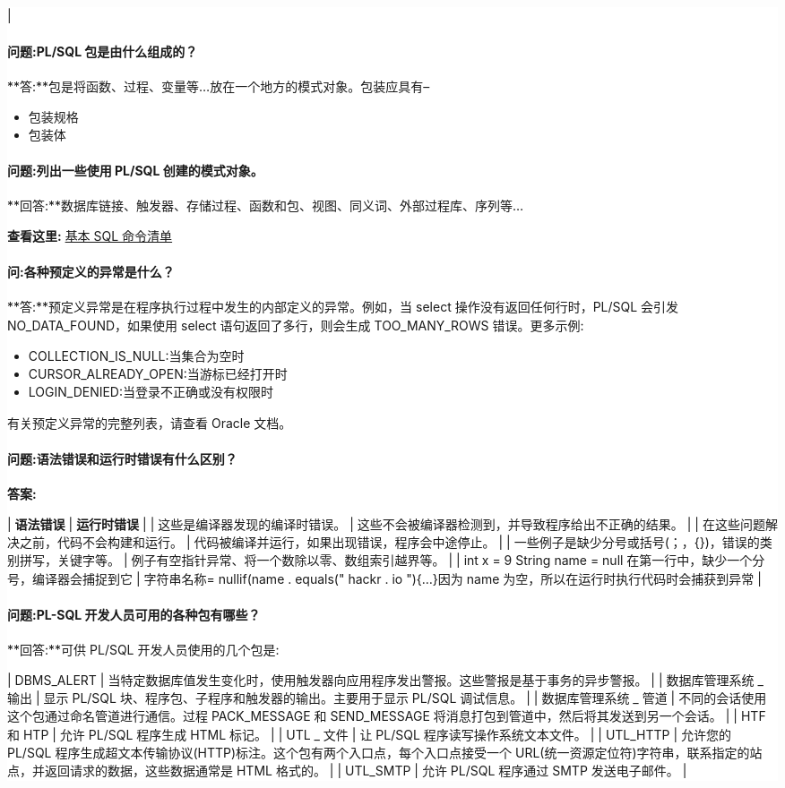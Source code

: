  |

#### 问题:PL/SQL 包是由什么组成的？

**答:**包是将函数、过程、变量等…放在一个地方的模式对象。包装应具有–

*   包装规格
*   包装体

#### **问题:列出一些使用 PL/SQL 创建的模式对象。**

**回答:**数据库链接、触发器、存储过程、函数和包、视图、同义词、外部过程库、序列等…

**查看这里:** [基本 SQL 命令清单](https://hackr.io/blog/sql-commands)

#### 问:各种预定义的异常是什么？

**答:**预定义异常是在程序执行过程中发生的内部定义的异常。例如，当 select 操作没有返回任何行时，PL/SQL 会引发 NO_DATA_FOUND，如果使用 select 语句返回了多行，则会生成 TOO_MANY_ROWS 错误。更多示例:

*   COLLECTION_IS_NULL:当集合为空时
*   CURSOR_ALREADY_OPEN:当游标已经打开时
*   LOGIN_DENIED:当登录不正确或没有权限时

有关预定义异常的完整列表，请查看 Oracle 文档。

#### **问题:语法错误和运行时错误有什么区别？**

**答案:**

| **语法错误** | **运行时错误** |
| 这些是编译器发现的编译时错误。 | 这些不会被编译器检测到，并导致程序给出不正确的结果。 |
| 在这些问题解决之前，代码不会构建和运行。 | 代码被编译并运行，如果出现错误，程序会中途停止。 |
| 一些例子是缺少分号或括号(；，{})，错误的类别拼写，关键字等。 | 例子有空指针异常、将一个数除以零、数组索引越界等。 |
| int x = 9 String name = null 在第一行中，缺少一个分号，编译器会捕捉到它 | 字符串名称= nullif(name . equals(" hackr . io "){…}因为 name 为空，所以在运行时执行代码时会捕获到异常 |

#### **问题:PL-SQL 开发人员可用的各种包有哪些？**

**回答:**可供 PL/SQL 开发人员使用的几个包是:

| DBMS_ALERT | 当特定数据库值发生变化时，使用触发器向应用程序发出警报。这些警报是基于事务的异步警报。 |
| 数据库管理系统 _ 输出 | 显示 PL/SQL 块、程序包、子程序和触发器的输出。主要用于显示 PL/SQL 调试信息。 |
| 数据库管理系统 _ 管道 | 不同的会话使用这个包通过命名管道进行通信。过程 PACK_MESSAGE 和 SEND_MESSAGE 将消息打包到管道中，然后将其发送到另一个会话。 |
| HTF 和 HTP | 允许 PL/SQL 程序生成 HTML 标记。 |
| UTL _ 文件 | 让 PL/SQL 程序读写操作系统文本文件。 |
| UTL_HTTP | 允许您的 PL/SQL 程序生成超文本传输协议(HTTP)标注。这个包有两个入口点，每个入口点接受一个 URL(统一资源定位符)字符串，联系指定的站点，并返回请求的数据，这些数据通常是 HTML 格式的。 |
| UTL_SMTP | 允许 PL/SQL 程序通过 SMTP 发送电子邮件。 |

